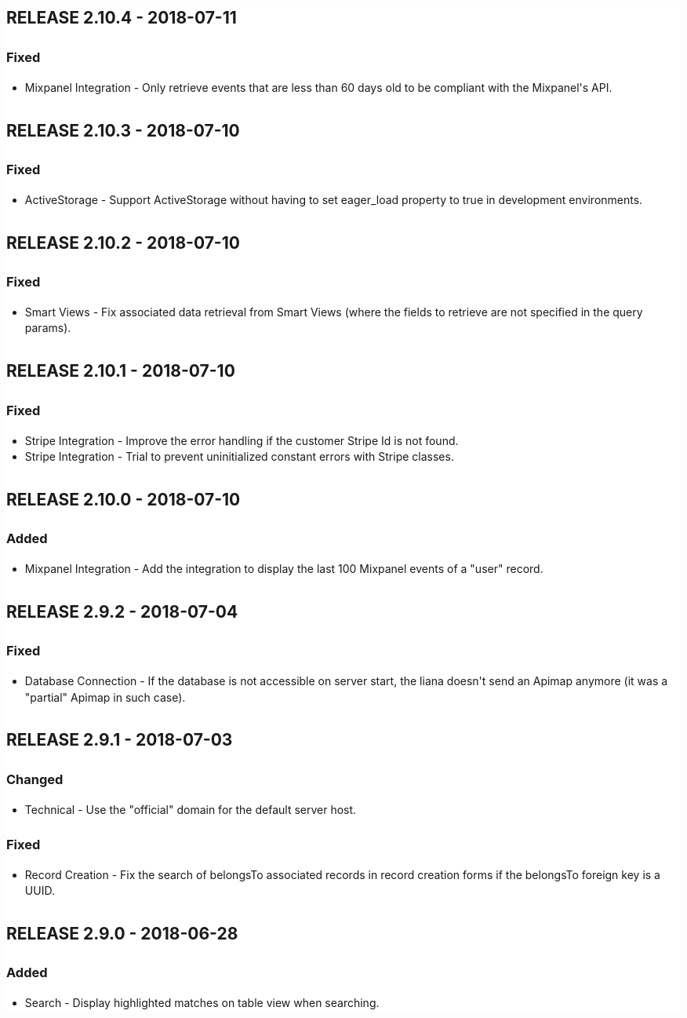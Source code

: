 ## RELEASE 2.10.4 - 2018-07-11
### Fixed
- Mixpanel Integration - Only retrieve events that are less than 60 days old to be compliant with the Mixpanel's API.

## RELEASE 2.10.3 - 2018-07-10
### Fixed
- ActiveStorage - Support ActiveStorage without having to set eager_load property to true in development environments.

## RELEASE 2.10.2 - 2018-07-10
### Fixed
- Smart Views - Fix associated data retrieval from Smart Views (where the fields to retrieve are not specified in the query params).

## RELEASE 2.10.1 - 2018-07-10
### Fixed
- Stripe Integration - Improve the error handling if the customer Stripe Id is not found.
- Stripe Integration - Trial to prevent uninitialized constant errors with Stripe classes.

## RELEASE 2.10.0 - 2018-07-10
### Added
- Mixpanel Integration - Add the integration to display the last 100 Mixpanel events of a "user" record.

## RELEASE 2.9.2 - 2018-07-04
### Fixed
- Database Connection - If the database is not accessible on server start, the liana doesn't send an Apimap anymore (it was a "partial" Apimap in such case).

## RELEASE 2.9.1 - 2018-07-03
### Changed
- Technical - Use the "official" domain for the default server host.

### Fixed
- Record Creation - Fix the search of belongsTo associated records in record creation forms if the belongsTo foreign key is a UUID.

## RELEASE 2.9.0 - 2018-06-28
### Added
- Search - Display highlighted matches on table view when searching.
